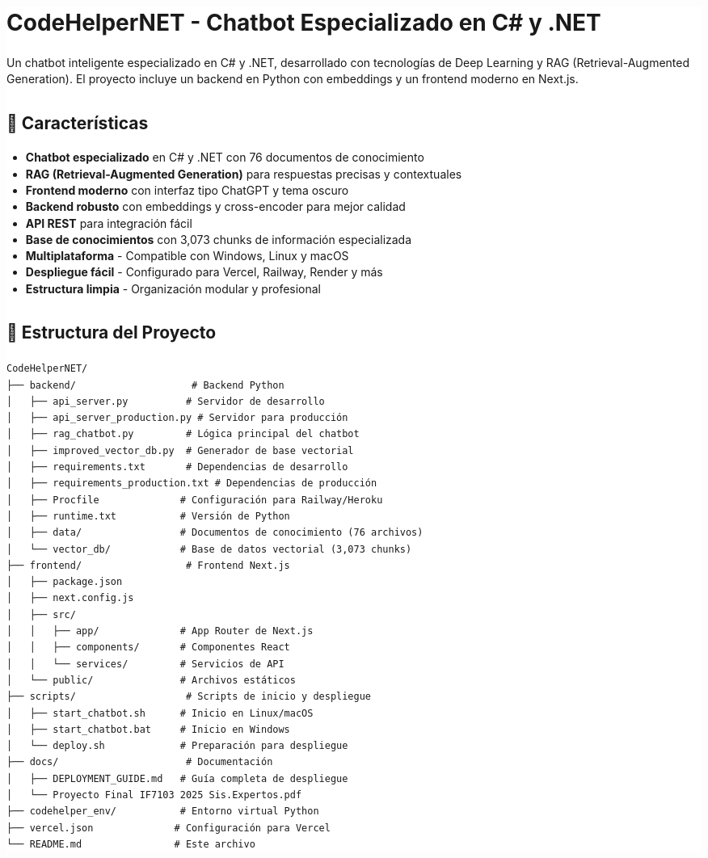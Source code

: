 # CodeHelperNET - Chatbot Especializado en C# y .NET

Un chatbot inteligente especializado en C# y .NET, desarrollado con tecnologías de Deep Learning y RAG (Retrieval-Augmented Generation). El proyecto incluye un backend en Python con embeddings y un frontend moderno en Next.js.

## 🚀 Características

- **Chatbot especializado** en C# y .NET con 76 documentos de conocimiento
- **RAG (Retrieval-Augmented Generation)** para respuestas precisas y contextuales
- **Frontend moderno** con interfaz tipo ChatGPT y tema oscuro
- **Backend robusto** con embeddings y cross-encoder para mejor calidad
- **API REST** para integración fácil
- **Base de conocimientos** con 3,073 chunks de información especializada
- **Multiplataforma** - Compatible con Windows, Linux y macOS
- **Despliegue fácil** - Configurado para Vercel, Railway, Render y más
- **Estructura limpia** - Organización modular y profesional

## 📁 Estructura del Proyecto

```
CodeHelperNET/
├── backend/                    # Backend Python
│   ├── api_server.py          # Servidor de desarrollo
│   ├── api_server_production.py # Servidor para producción
│   ├── rag_chatbot.py         # Lógica principal del chatbot
│   ├── improved_vector_db.py  # Generador de base vectorial
│   ├── requirements.txt       # Dependencias de desarrollo
│   ├── requirements_production.txt # Dependencias de producción
│   ├── Procfile              # Configuración para Railway/Heroku
│   ├── runtime.txt           # Versión de Python
│   ├── data/                 # Documentos de conocimiento (76 archivos)
│   └── vector_db/            # Base de datos vectorial (3,073 chunks)
├── frontend/                  # Frontend Next.js
│   ├── package.json
│   ├── next.config.js
│   ├── src/
│   │   ├── app/              # App Router de Next.js
│   │   ├── components/       # Componentes React
│   │   └── services/         # Servicios de API
│   └── public/               # Archivos estáticos
├── scripts/                   # Scripts de inicio y despliegue
│   ├── start_chatbot.sh      # Inicio en Linux/macOS
│   ├── start_chatbot.bat     # Inicio en Windows
│   └── deploy.sh             # Preparación para despliegue
├── docs/                      # Documentación
│   ├── DEPLOYMENT_GUIDE.md   # Guía completa de despliegue
│   └── Proyecto Final IF7103 2025 Sis.Expertos.pdf
├── codehelper_env/           # Entorno virtual Python
├── vercel.json              # Configuración para Vercel
└── README.md                # Este archivo
```
